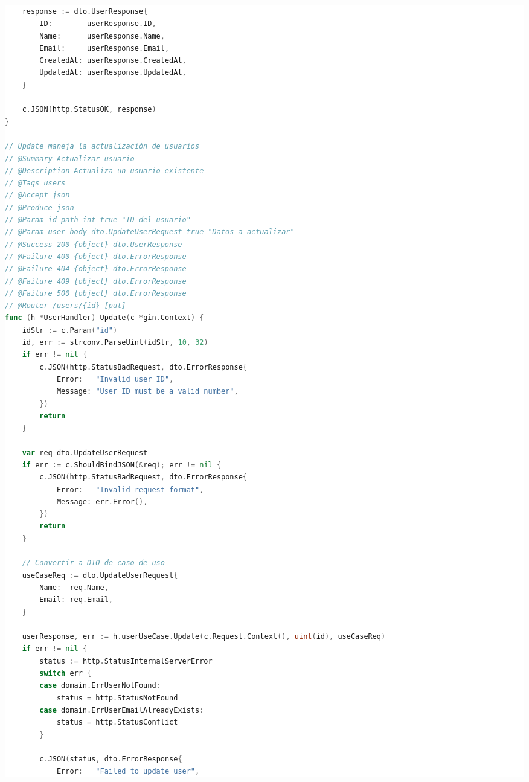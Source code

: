```go
    response := dto.UserResponse{
        ID:        userResponse.ID,
        Name:      userResponse.Name,
        Email:     userResponse.Email,
        CreatedAt: userResponse.CreatedAt,
        UpdatedAt: userResponse.UpdatedAt,
    }
    
    c.JSON(http.StatusOK, response)
}

// Update maneja la actualización de usuarios
// @Summary Actualizar usuario
// @Description Actualiza un usuario existente
// @Tags users
// @Accept json
// @Produce json
// @Param id path int true "ID del usuario"
// @Param user body dto.UpdateUserRequest true "Datos a actualizar"
// @Success 200 {object} dto.UserResponse
// @Failure 400 {object} dto.ErrorResponse
// @Failure 404 {object} dto.ErrorResponse
// @Failure 409 {object} dto.ErrorResponse
// @Failure 500 {object} dto.ErrorResponse
// @Router /users/{id} [put]
func (h *UserHandler) Update(c *gin.Context) {
    idStr := c.Param("id")
    id, err := strconv.ParseUint(idStr, 10, 32)
    if err != nil {
        c.JSON(http.StatusBadRequest, dto.ErrorResponse{
            Error:   "Invalid user ID",
            Message: "User ID must be a valid number",
        })
        return
    }
    
    var req dto.UpdateUserRequest
    if err := c.ShouldBindJSON(&req); err != nil {
        c.JSON(http.StatusBadRequest, dto.ErrorResponse{
            Error:   "Invalid request format",
            Message: err.Error(),
        })
        return
    }
    
    // Convertir a DTO de caso de uso
    useCaseReq := dto.UpdateUserRequest{
        Name:  req.Name,
        Email: req.Email,
    }
    
    userResponse, err := h.userUseCase.Update(c.Request.Context(), uint(id), useCaseReq)
    if err != nil {
        status := http.StatusInternalServerError
        switch err {
        case domain.ErrUserNotFound:
            status = http.StatusNotFound
        case domain.ErrUserEmailAlreadyExists:
            status = http.StatusConflict
        }
        
        c.JSON(status, dto.ErrorResponse{
            Error:   "Failed to update user",
```